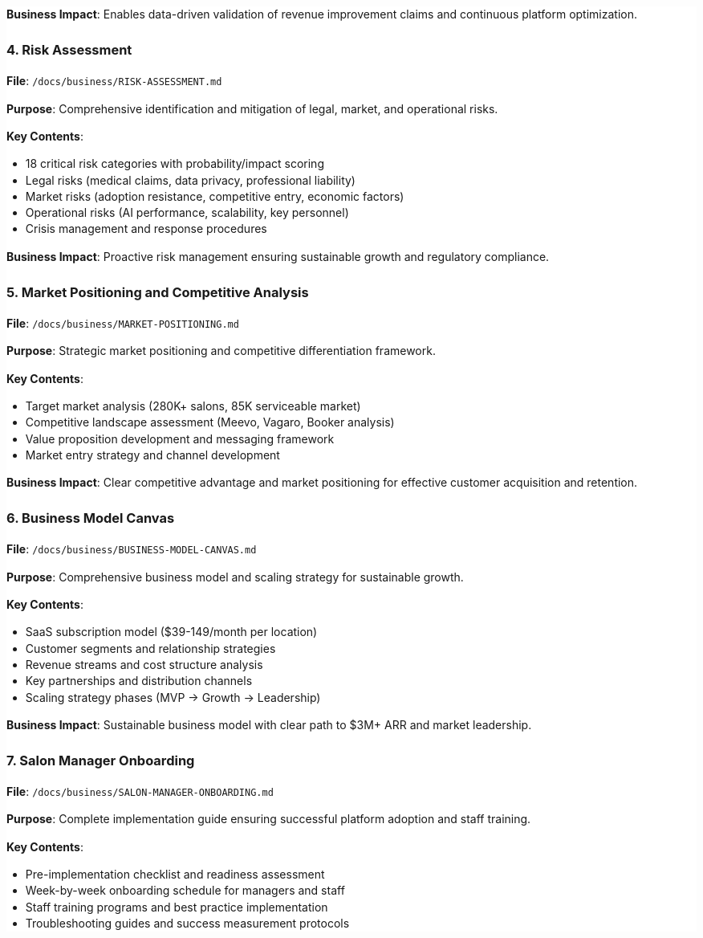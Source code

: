 **Business Impact**: Enables data-driven validation of revenue improvement claims and continuous platform optimization.

### 4. Risk Assessment
**File**: `/docs/business/RISK-ASSESSMENT.md`

**Purpose**: Comprehensive identification and mitigation of legal, market, and operational risks.

**Key Contents**:
- 18 critical risk categories with probability/impact scoring
- Legal risks (medical claims, data privacy, professional liability)
- Market risks (adoption resistance, competitive entry, economic factors)
- Operational risks (AI performance, scalability, key personnel)
- Crisis management and response procedures

**Business Impact**: Proactive risk management ensuring sustainable growth and regulatory compliance.

### 5. Market Positioning and Competitive Analysis
**File**: `/docs/business/MARKET-POSITIONING.md`

**Purpose**: Strategic market positioning and competitive differentiation framework.

**Key Contents**:
- Target market analysis (280K+ salons, 85K serviceable market)
- Competitive landscape assessment (Meevo, Vagaro, Booker analysis)
- Value proposition development and messaging framework
- Market entry strategy and channel development

**Business Impact**: Clear competitive advantage and market positioning for effective customer acquisition and retention.

### 6. Business Model Canvas
**File**: `/docs/business/BUSINESS-MODEL-CANVAS.md`

**Purpose**: Comprehensive business model and scaling strategy for sustainable growth.

**Key Contents**:
- SaaS subscription model ($39-149/month per location)
- Customer segments and relationship strategies
- Revenue streams and cost structure analysis
- Key partnerships and distribution channels
- Scaling strategy phases (MVP → Growth → Leadership)

**Business Impact**: Sustainable business model with clear path to $3M+ ARR and market leadership.

### 7. Salon Manager Onboarding
**File**: `/docs/business/SALON-MANAGER-ONBOARDING.md`

**Purpose**: Complete implementation guide ensuring successful platform adoption and staff training.

**Key Contents**:
- Pre-implementation checklist and readiness assessment
- Week-by-week onboarding schedule for managers and staff
- Staff training programs and best practice implementation
- Troubleshooting guides and success measurement protocols
